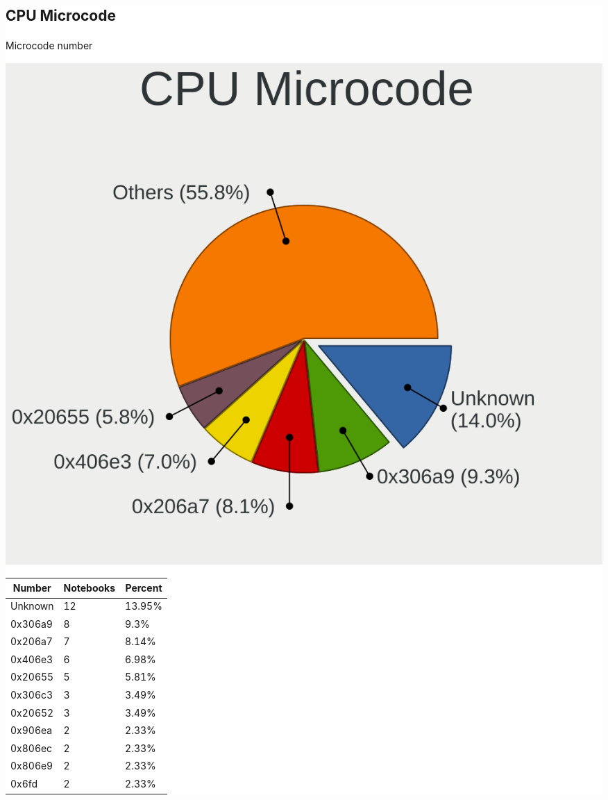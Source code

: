 CPU Microcode
-------------

Microcode number

![CPU Microcode](./images/pie_chart/cpu_microcode.svg)


| Number     | Notebooks | Percent |
|------------|-----------|---------|
| Unknown    | 12        | 13.95%  |
| 0x306a9    | 8         | 9.3%    |
| 0x206a7    | 7         | 8.14%   |
| 0x406e3    | 6         | 6.98%   |
| 0x20655    | 5         | 5.81%   |
| 0x306c3    | 3         | 3.49%   |
| 0x20652    | 3         | 3.49%   |
| 0x906ea    | 2         | 2.33%   |
| 0x806ec    | 2         | 2.33%   |
| 0x806e9    | 2         | 2.33%   |
| 0x6fd      | 2         | 2.33%   |